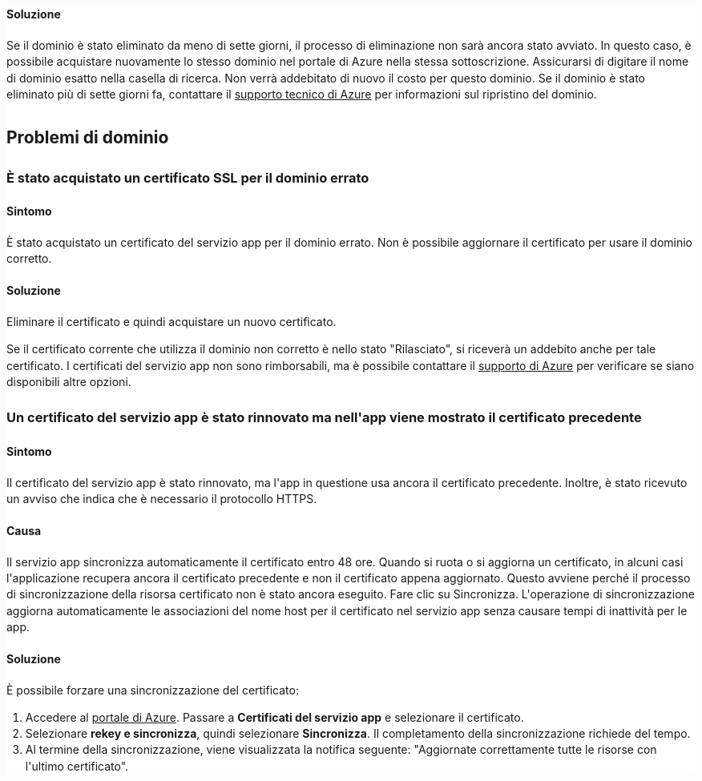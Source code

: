 #### <a name="solution"></a>Soluzione
Se il dominio è stato eliminato da meno di sette giorni, il processo di eliminazione non sarà ancora stato avviato. In questo caso, è possibile acquistare nuovamente lo stesso dominio nel portale di Azure nella stessa sottoscrizione. Assicurarsi di digitare il nome di dominio esatto nella casella di ricerca. Non verrà addebitato di nuovo il costo per questo dominio. Se il dominio è stato eliminato più di sette giorni fa, contattare il [supporto tecnico di Azure](https://portal.azure.com/?#blade/Microsoft_Azure_Support/HelpAndSupportBlade) per informazioni sul ripristino del dominio.

## <a name="domain-problems"></a>Problemi di dominio

### <a name="you-purchased-an-ssl-certificate-for-the-wrong-domain"></a>È stato acquistato un certificato SSL per il dominio errato

#### <a name="symptom"></a>Sintomo

È stato acquistato un certificato del servizio app per il dominio errato. Non è possibile aggiornare il certificato per usare il dominio corretto.

#### <a name="solution"></a>Soluzione

Eliminare il certificato e quindi acquistare un nuovo certificato.

Se il certificato corrente che utilizza il dominio non corretto è nello stato "Rilasciato", si riceverà un addebito anche per tale certificato. I certificati del servizio app non sono rimborsabili, ma è possibile contattare il [supporto di Azure](https://portal.azure.com/?#blade/Microsoft_Azure_Support/HelpAndSupportBlade) per verificare se siano disponibili altre opzioni. 

### <a name="an-app-service-certificate-was-renewed-but-the-app-shows-the-old-certificate"></a>Un certificato del servizio app è stato rinnovato ma nell'app viene mostrato il certificato precedente 

#### <a name="symptom"></a>Sintomo

Il certificato del servizio app è stato rinnovato, ma l'app in questione usa ancora il certificato precedente. Inoltre, è stato ricevuto un avviso che indica che è necessario il protocollo HTTPS.

#### <a name="cause"></a>Causa 
Il servizio app sincronizza automaticamente il certificato entro 48 ore. Quando si ruota o si aggiorna un certificato, in alcuni casi l'applicazione recupera ancora il certificato precedente e non il certificato appena aggiornato. Questo avviene perché il processo di sincronizzazione della risorsa certificato non è stato ancora eseguito. Fare clic su Sincronizza. L'operazione di sincronizzazione aggiorna automaticamente le associazioni del nome host per il certificato nel servizio app senza causare tempi di inattività per le app.
 
#### <a name="solution"></a>Soluzione

È possibile forzare una sincronizzazione del certificato:

1. Accedere al [portale di Azure](https://portal.azure.com). Passare a **Certificati del servizio app** e selezionare il certificato.
2. Selezionare **rekey e sincronizza**, quindi selezionare **Sincronizza**. Il completamento della sincronizzazione richiede del tempo. 
3. Al termine della sincronizzazione, viene visualizzata la notifica seguente: "Aggiornate correttamente tutte le risorse con l'ultimo certificato".
